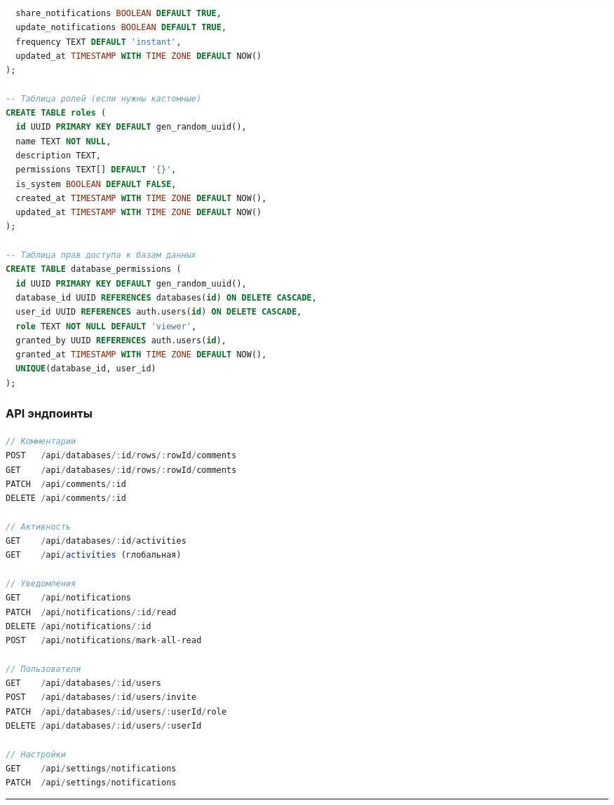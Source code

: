 ```sql
  share_notifications BOOLEAN DEFAULT TRUE,
  update_notifications BOOLEAN DEFAULT TRUE,
  frequency TEXT DEFAULT 'instant',
  updated_at TIMESTAMP WITH TIME ZONE DEFAULT NOW()
);

-- Таблица ролей (если нужны кастомные)
CREATE TABLE roles (
  id UUID PRIMARY KEY DEFAULT gen_random_uuid(),
  name TEXT NOT NULL,
  description TEXT,
  permissions TEXT[] DEFAULT '{}',
  is_system BOOLEAN DEFAULT FALSE,
  created_at TIMESTAMP WITH TIME ZONE DEFAULT NOW(),
  updated_at TIMESTAMP WITH TIME ZONE DEFAULT NOW()
);

-- Таблица прав доступа к базам данных
CREATE TABLE database_permissions (
  id UUID PRIMARY KEY DEFAULT gen_random_uuid(),
  database_id UUID REFERENCES databases(id) ON DELETE CASCADE,
  user_id UUID REFERENCES auth.users(id) ON DELETE CASCADE,
  role TEXT NOT NULL DEFAULT 'viewer',
  granted_by UUID REFERENCES auth.users(id),
  granted_at TIMESTAMP WITH TIME ZONE DEFAULT NOW(),
  UNIQUE(database_id, user_id)
);
```

### API эндпоинты

```typescript
// Комментарии
POST   /api/databases/:id/rows/:rowId/comments
GET    /api/databases/:id/rows/:rowId/comments
PATCH  /api/comments/:id
DELETE /api/comments/:id

// Активность
GET    /api/databases/:id/activities
GET    /api/activities (глобальная)

// Уведомления
GET    /api/notifications
PATCH  /api/notifications/:id/read
DELETE /api/notifications/:id
POST   /api/notifications/mark-all-read

// Пользователи
GET    /api/databases/:id/users
POST   /api/databases/:id/users/invite
PATCH  /api/databases/:id/users/:userId/role
DELETE /api/databases/:id/users/:userId

// Настройки
GET    /api/settings/notifications
PATCH  /api/settings/notifications
```

---